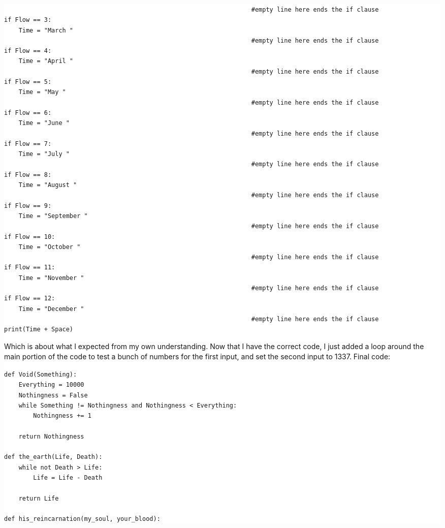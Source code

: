 ```
                                                                    #empty line here ends the if clause
if Flow == 3:
	Time = "March "
                                                                    #empty line here ends the if clause
if Flow == 4:
	Time = "April "
                                                                    #empty line here ends the if clause
if Flow == 5:
	Time = "May "
                                                                    #empty line here ends the if clause
if Flow == 6:
	Time = "June "
                                                                    #empty line here ends the if clause
if Flow == 7:
	Time = "July "
                                                                    #empty line here ends the if clause
if Flow == 8:
	Time = "August "
                                                                    #empty line here ends the if clause
if Flow == 9:
	Time = "September "
                                                                    #empty line here ends the if clause
if Flow == 10:
	Time = "October "
                                                                    #empty line here ends the if clause
if Flow == 11:
	Time = "November "
                                                                    #empty line here ends the if clause
if Flow == 12:
	Time = "December "
                                                                    #empty line here ends the if clause
print(Time + Space)
```
Which is about what I expected from my own understanding. Now that I have the correct code, I just added a loop around the main portion of the code to test a bunch of numbers for the first input, and set the second input to 1337. Final code:
```
def Void(Something):
    Everything = 10000
    Nothingness = False
    while Something != Nothingness and Nothingness < Everything:
        Nothingness += 1
        
    return Nothingness
        
def the_earth(Life, Death):
    while not Death > Life:
        Life = Life - Death
        
    return Life
                
def his_reincarnation(my_soul, your_blood):
```
